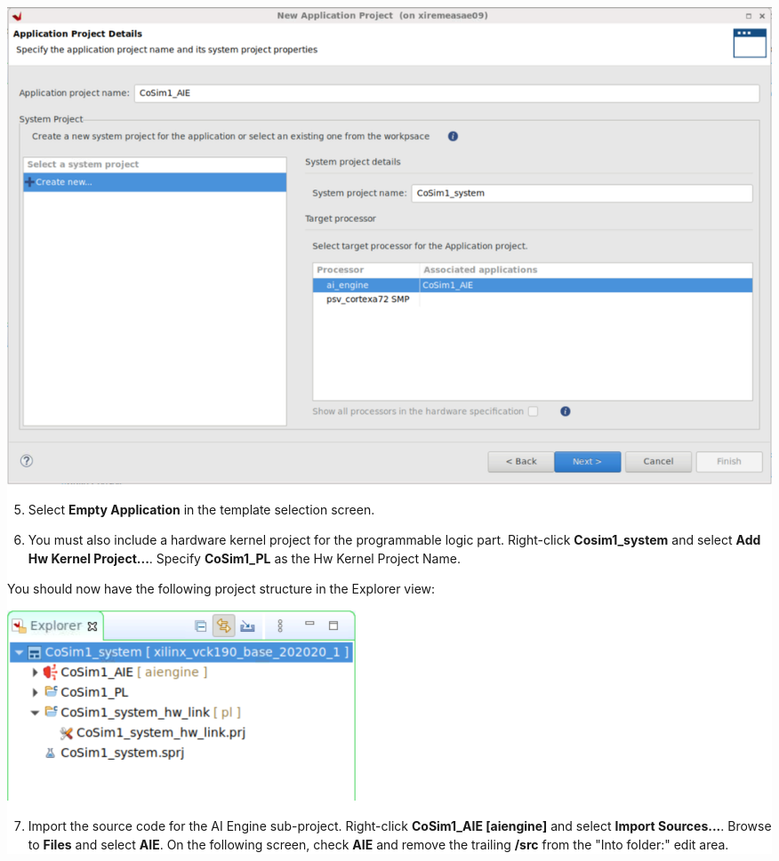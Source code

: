    ![Application Project Details](./Images/Image004.png)

5. Select **Empty Application** in the template selection screen.

6. You must also include a hardware kernel project for the programmable logic part. Right-click **Cosim1_system** and select **Add Hw Kernel Project...**. Specify **CoSim1_PL** as the Hw Kernel Project Name.

You should now have the following project structure in the Explorer view:

![Project Structure](./Images/Image005.png)

7. Import the source code for the AI Engine sub-project. Right-click **CoSim1_AIE [aiengine]** and select **Import Sources...**. Browse to **Files** and select **AIE**. On the following screen, check **AIE** and remove the trailing **/src** from the "Into folder:" edit area.
